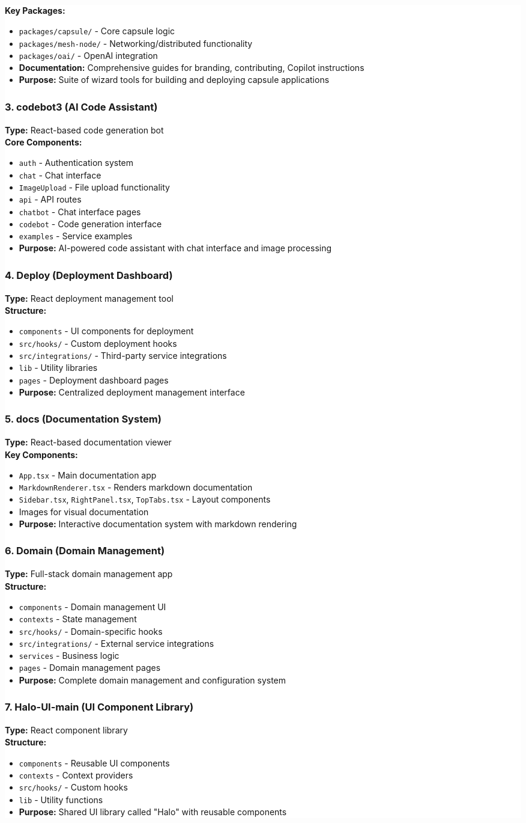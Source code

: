 **Key Packages:**
- `packages/capsule/` - Core capsule logic
- `packages/mesh-node/` - Networking/distributed functionality
- `packages/oai/` - OpenAI integration
- **Documentation:** Comprehensive guides for branding, contributing, Copilot instructions
- **Purpose:** Suite of wizard tools for building and deploying capsule applications

### 3. codebot3 (AI Code Assistant)
**Type:** React-based code generation bot  
**Core Components:**
- `auth` - Authentication system
- `chat` - Chat interface
- `ImageUpload` - File upload functionality
- `api` - API routes
- `chatbot` - Chat interface pages
- `codebot` - Code generation interface
- `examples` - Service examples
- **Purpose:** AI-powered code assistant with chat interface and image processing

### 4. Deploy (Deployment Dashboard)
**Type:** React deployment management tool  
**Structure:**
- `components` - UI components for deployment
- `src/hooks/` - Custom deployment hooks
- `src/integrations/` - Third-party service integrations
- `lib` - Utility libraries
- `pages` - Deployment dashboard pages
- **Purpose:** Centralized deployment management interface

### 5. docs (Documentation System)
**Type:** React-based documentation viewer  
**Key Components:**
- `App.tsx` - Main documentation app
- `MarkdownRenderer.tsx` - Renders markdown documentation
- `Sidebar.tsx`, `RightPanel.tsx`, `TopTabs.tsx` - Layout components
- Images for visual documentation
- **Purpose:** Interactive documentation system with markdown rendering

### 6. Domain (Domain Management)
**Type:** Full-stack domain management app  
**Structure:**
- `components` - Domain management UI
- `contexts` - State management
- `src/hooks/` - Domain-specific hooks
- `src/integrations/` - External service integrations
- `services` - Business logic
- `pages` - Domain management pages
- **Purpose:** Complete domain management and configuration system

### 7. Halo-UI-main (UI Component Library)
**Type:** React component library  
**Structure:**
- `components` - Reusable UI components
- `contexts` - Context providers
- `src/hooks/` - Custom hooks
- `lib` - Utility functions
- **Purpose:** Shared UI library called "Halo" with reusable components

